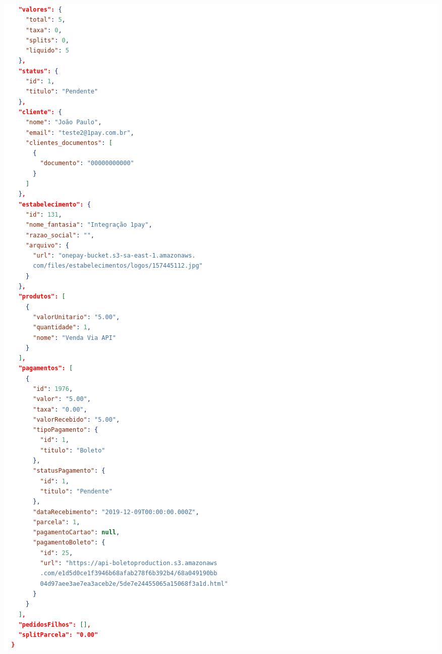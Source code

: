 ```json
    "valores": {
      "total": 5,
      "taxa": 0,
      "splits": 0,
      "liquido": 5
    },
    "status": {
      "id": 1,
      "titulo": "Pendente"
    },
    "cliente": {
      "nome": "João Paulo",
      "email": "teste2@1pay.com.br",
      "clientes_documentos": [
        {
          "documento": "00000000000"
        }
      ]
    },
    "estabelecimento": {
      "id": 131,
      "nome_fantasia": "Integração 1pay",
      "razao_social": "",
      "arquivo": {
        "url": "onepay-bucket.s3-sa-east-1.amazonaws.
        com/files/estabelecimentos/logos/157445112.jpg"
      }
    },
    "produtos": [
      {
        "valorUnitario": "5.00",
        "quantidade": 1,
        "nome": "Venda Via API"
      }
    ],
    "pagamentos": [
      {
        "id": 1976,
        "valor": "5.00",
        "taxa": "0.00",
        "valorRecebido": "5.00",
        "tipoPagamento": {
          "id": 1,
          "titulo": "Boleto"
        },
        "statusPagamento": {
          "id": 1,
          "titulo": "Pendente"
        },
        "dataRecebimento": "2019-12-09T00:00:00.000Z",
        "parcela": 1,
        "pagamentoCartao": null,
        "pagamentoBoleto": {
          "id": 25,
          "url": "https://api-boletoproduction.s3.amazonaws
          .com/e1d5d0ce1f3946b68afab278f6b392b4/68a049190bb
          04d97aee3ae7ea3aceb2e/5de7e24455065a15068f3a1d.html"
        }
      }
    ],
    "pedidosFilhos": [],
    "splitParcela": "0.00"
  }
```